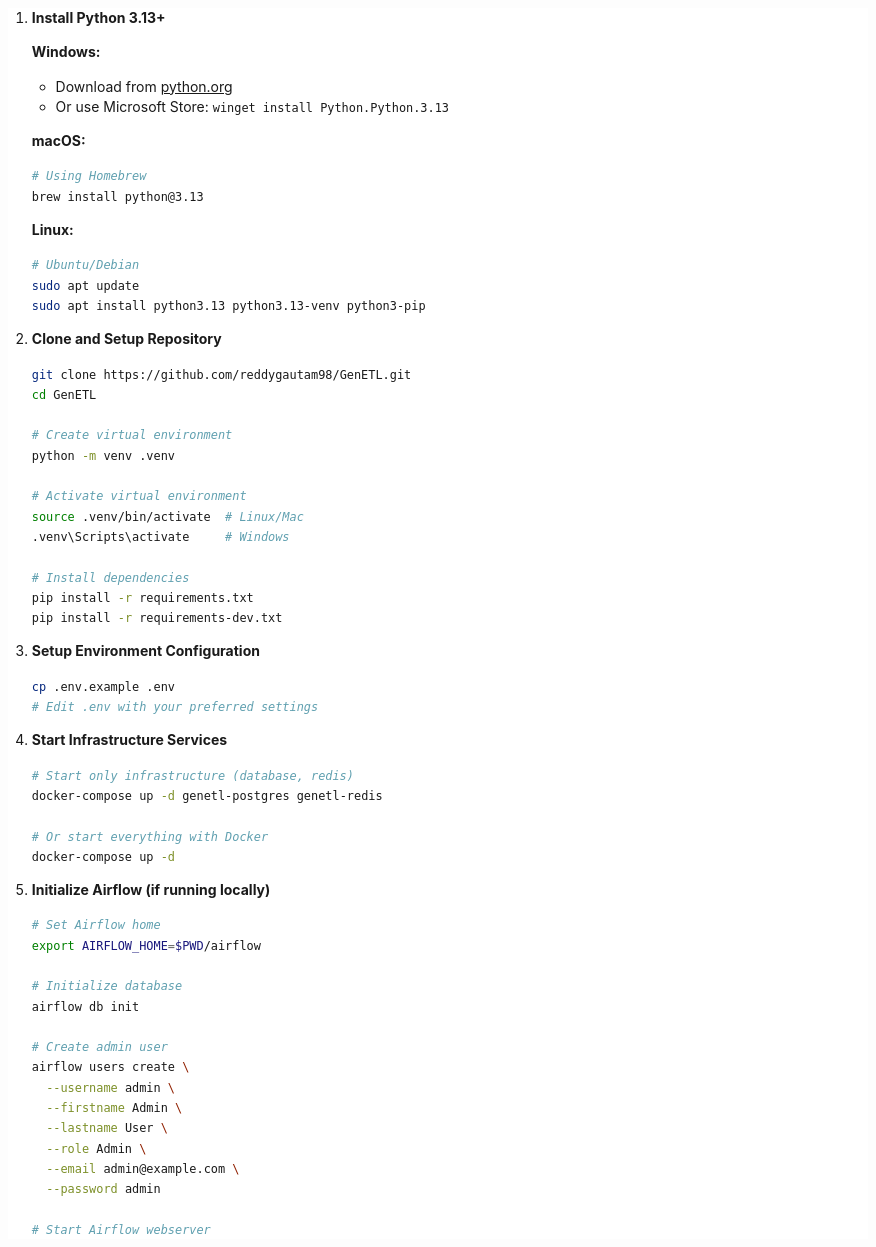 1. **Install Python 3.13+**
   
   **Windows:**
   - Download from [python.org](https://www.python.org/downloads/)
   - Or use Microsoft Store: `winget install Python.Python.3.13`
   
   **macOS:**
   ```bash
   # Using Homebrew
   brew install python@3.13
   ```
   
   **Linux:**
   ```bash
   # Ubuntu/Debian
   sudo apt update
   sudo apt install python3.13 python3.13-venv python3-pip
   ```

2. **Clone and Setup Repository**
   ```bash
   git clone https://github.com/reddygautam98/GenETL.git
   cd GenETL
   
   # Create virtual environment
   python -m venv .venv
   
   # Activate virtual environment
   source .venv/bin/activate  # Linux/Mac
   .venv\Scripts\activate     # Windows
   
   # Install dependencies
   pip install -r requirements.txt
   pip install -r requirements-dev.txt
   ```

3. **Setup Environment Configuration**
   ```bash
   cp .env.example .env
   # Edit .env with your preferred settings
   ```

4. **Start Infrastructure Services**
   ```bash
   # Start only infrastructure (database, redis)
   docker-compose up -d genetl-postgres genetl-redis
   
   # Or start everything with Docker
   docker-compose up -d
   ```

5. **Initialize Airflow (if running locally)**
   ```bash
   # Set Airflow home
   export AIRFLOW_HOME=$PWD/airflow
   
   # Initialize database
   airflow db init
   
   # Create admin user
   airflow users create \
     --username admin \
     --firstname Admin \
     --lastname User \
     --role Admin \
     --email admin@example.com \
     --password admin
   
   # Start Airflow webserver
   ```